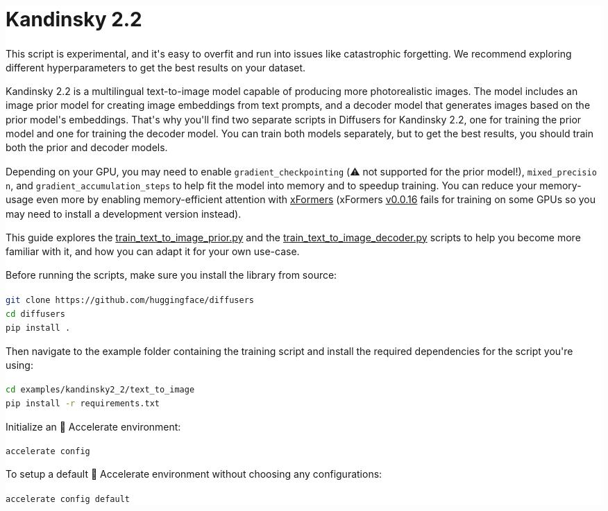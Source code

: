 

# Kandinsky 2.2

<Tip warning={true}>

This script is experimental, and it's easy to overfit and run into issues like catastrophic forgetting. We recommend exploring different hyperparameters to get the best results on your dataset.

</Tip>

Kandinsky 2.2 is a multilingual text-to-image model capable of producing more photorealistic images. The model includes an image prior model for creating image embeddings from text prompts, and a decoder model that generates images based on the prior model's embeddings. That's why you'll find two separate scripts in Diffusers for Kandinsky 2.2, one for training the prior model and one for training the decoder model. You can train both models separately, but to get the best results, you should train both the prior and decoder models.

Depending on your GPU, you may need to enable `gradient_checkpointing` (⚠️ not supported for the prior model!), `mixed_precision`, and `gradient_accumulation_steps` to help fit the model into memory and to speedup training. You can reduce your memory-usage even more by enabling memory-efficient attention with [xFormers](../optimization/xformers) (xFormers [v0.0.16](https://github.com/huggingface/diffusers/issues/2234#issuecomment-1416931212) fails for training on some GPUs so you may need to install a development version instead).

This guide explores the [train_text_to_image_prior.py](https://github.com/huggingface/diffusers/blob/main/examples/kandinsky2_2/text_to_image/train_text_to_image_prior.py) and the [train_text_to_image_decoder.py](https://github.com/huggingface/diffusers/blob/main/examples/kandinsky2_2/text_to_image/train_text_to_image_decoder.py) scripts to help you become more familiar with it, and how you can adapt it for your own use-case.

Before running the scripts, make sure you install the library from source:

```bash
git clone https://github.com/huggingface/diffusers
cd diffusers
pip install .
```

Then navigate to the example folder containing the training script and install the required dependencies for the script you're using:

```bash
cd examples/kandinsky2_2/text_to_image
pip install -r requirements.txt
```

Initialize an 🤗 Accelerate environment:

```bash
accelerate config
```

To setup a default 🤗 Accelerate environment without choosing any configurations:

```bash
accelerate config default
```
